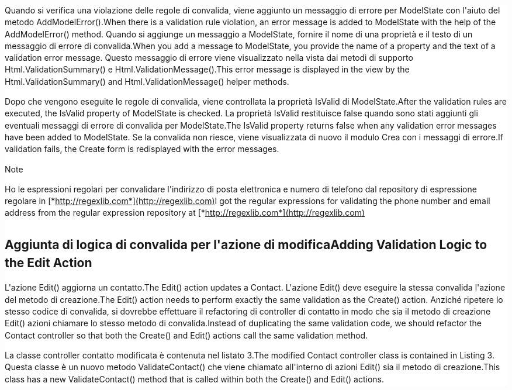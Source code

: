 <span data-ttu-id="1e5ff-172">Quando si verifica una violazione delle regole di convalida, viene aggiunto un messaggio di errore per ModelState con l'aiuto del metodo AddModelError().</span><span class="sxs-lookup"><span data-stu-id="1e5ff-172">When there is a validation rule violation, an error message is added to ModelState with the help of the AddModelError() method.</span></span> <span data-ttu-id="1e5ff-173">Quando si aggiunge un messaggio a ModelState, fornire il nome di una proprietà e il testo di un messaggio di errore di convalida.</span><span class="sxs-lookup"><span data-stu-id="1e5ff-173">When you add a message to ModelState, you provide the name of a property and the text of a validation error message.</span></span> <span data-ttu-id="1e5ff-174">Questo messaggio di errore viene visualizzato nella vista dai metodi di supporto Html.ValidationSummary() e Html.ValidationMessage().</span><span class="sxs-lookup"><span data-stu-id="1e5ff-174">This error message is displayed in the view by the Html.ValidationSummary() and Html.ValidationMessage() helper methods.</span></span>

<span data-ttu-id="1e5ff-175">Dopo che vengono eseguite le regole di convalida, viene controllata la proprietà IsValid di ModelState.</span><span class="sxs-lookup"><span data-stu-id="1e5ff-175">After the validation rules are executed, the IsValid property of ModelState is checked.</span></span> <span data-ttu-id="1e5ff-176">La proprietà IsValid restituisce false quando sono stati aggiunti gli eventuali messaggi di errore di convalida per ModelState.</span><span class="sxs-lookup"><span data-stu-id="1e5ff-176">The IsValid property returns false when any validation error messages have been added to ModelState.</span></span> <span data-ttu-id="1e5ff-177">Se la convalida non riesce, viene visualizzata di nuovo il modulo Crea con i messaggi di errore.</span><span class="sxs-lookup"><span data-stu-id="1e5ff-177">If validation fails, the Create form is redisplayed with the error messages.</span></span>

> [!NOTE] 
> 
> <span data-ttu-id="1e5ff-178">Ho le espressioni regolari per convalidare l'indirizzo di posta elettronica e numero di telefono dal repository di espressione regolare in [*http://regexlib.com*](http://regexlib.com)</span><span class="sxs-lookup"><span data-stu-id="1e5ff-178">I got the regular expressions for validating the phone number and email address from the regular expression repository at [*http://regexlib.com*](http://regexlib.com)</span></span>


## <a name="adding-validation-logic-to-the-edit-action"></a><span data-ttu-id="1e5ff-179">Aggiunta di logica di convalida per l'azione di modifica</span><span class="sxs-lookup"><span data-stu-id="1e5ff-179">Adding Validation Logic to the Edit Action</span></span>

<span data-ttu-id="1e5ff-180">L'azione Edit() aggiorna un contatto.</span><span class="sxs-lookup"><span data-stu-id="1e5ff-180">The Edit() action updates a Contact.</span></span> <span data-ttu-id="1e5ff-181">L'azione Edit() deve eseguire la stessa convalida l'azione del metodo di creazione.</span><span class="sxs-lookup"><span data-stu-id="1e5ff-181">The Edit() action needs to perform exactly the same validation as the Create() action.</span></span> <span data-ttu-id="1e5ff-182">Anziché ripetere lo stesso codice di convalida, si dovrebbe effettuare il refactoring di controller di contatto in modo che sia il metodo di creazione Edit() azioni chiamare lo stesso metodo di convalida.</span><span class="sxs-lookup"><span data-stu-id="1e5ff-182">Instead of duplicating the same validation code, we should refactor the Contact controller so that both the Create() and Edit() actions call the same validation method.</span></span>

<span data-ttu-id="1e5ff-183">La classe controller contatto modificata è contenuta nel listato 3.</span><span class="sxs-lookup"><span data-stu-id="1e5ff-183">The modified Contact controller class is contained in Listing 3.</span></span> <span data-ttu-id="1e5ff-184">Questa classe è un nuovo metodo ValidateContact() che viene chiamato all'interno di azioni Edit() sia il metodo di creazione.</span><span class="sxs-lookup"><span data-stu-id="1e5ff-184">This class has a new ValidateContact() method that is called within both the Create() and Edit() actions.</span></span>
